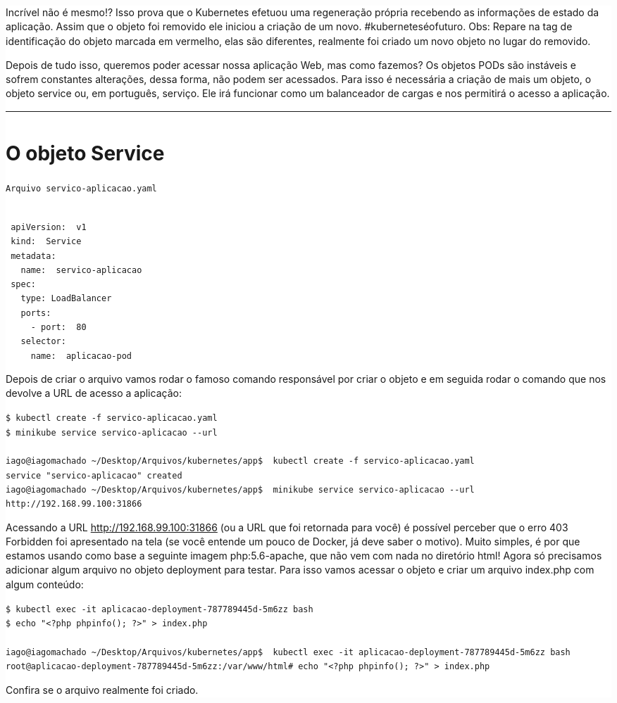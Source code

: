 Incrível não é mesmo!? 
Isso prova que o Kubernetes efetuou uma regeneração própria recebendo as informações de estado da aplicação. 
Assim que o objeto foi removido ele iniciou a criação de um novo. #kuberneteséofuturo.
Obs: Repare na tag de identificação do objeto marcada em vermelho, elas são diferentes, 
realmente foi criado um novo objeto no lugar do removido.

Depois de tudo isso, queremos poder acessar nossa aplicação Web, mas como fazemos? 
Os objetos PODs são instáveis e sofrem constantes alterações, dessa forma, não podem ser acessados. 
Para isso é necessária a criação de mais um objeto, o objeto service ou, em português, serviço. 
Ele irá funcionar como um balanceador de cargas e nos permitirá o acesso a aplicação.

---

# O objeto Service

`Arquivo servico-aplicacao.yaml`

```

 apiVersion:  v1  
 kind:  Service  
 metadata:  
   name:  servico-aplicacao  
 spec:  
   type: LoadBalancer  
   ports:  
     - port:  80  
   selector:  
     name:  aplicacao-pod

```     

Depois de criar o arquivo vamos rodar o famoso comando responsável por criar o objeto e 
em seguida rodar o comando que nos devolve a URL de acesso a aplicação:  

```
$ kubectl create -f servico-aplicacao.yaml
$ minikube service servico-aplicacao --url

iago@iagomachado ~/Desktop/Arquivos/kubernetes/app$  kubectl create -f servico-aplicacao.yaml 
service "servico-aplicacao" created
iago@iagomachado ~/Desktop/Arquivos/kubernetes/app$  minikube service servico-aplicacao --url 
http://192.168.99.100:31866

```
Acessando a URL http://192.168.99.100:31866 (ou a URL que foi retornada para você) é possível perceber que o erro 403 Forbidden foi apresentado na tela (se você entende um pouco de Docker, já deve saber o motivo). Muito simples, é por que estamos usando como base a seguinte imagem php:5.6-apache, que não vem com nada no diretório html! Agora só precisamos adicionar algum arquivo no objeto deployment para testar. Para isso vamos acessar o objeto e criar um arquivo index.php com algum conteúdo:

```
$ kubectl exec -it aplicacao-deployment-787789445d-5m6zz bash
$ echo "<?php phpinfo(); ?>" > index.php

iago@iagomachado ~/Desktop/Arquivos/kubernetes/app$  kubectl exec -it aplicacao-deployment-787789445d-5m6zz bash
root@aplicacao-deployment-787789445d-5m6zz:/var/www/html# echo "<?php phpinfo(); ?>" > index.php

```
Confira se o arquivo realmente foi criado.
